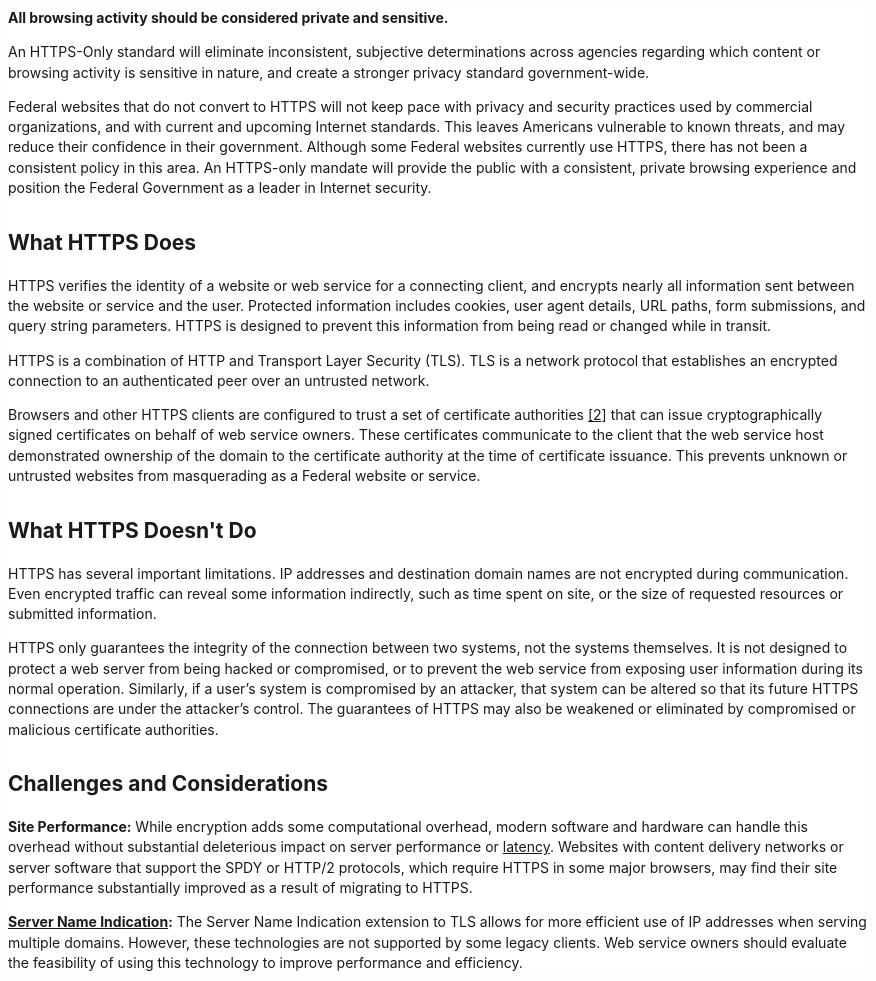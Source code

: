 **All browsing activity should be considered private and sensitive.**

An HTTPS-Only standard will eliminate inconsistent, subjective determinations across agencies regarding which content or browsing activity is sensitive in nature, and create a stronger privacy standard government-wide.

Federal websites that do not convert to HTTPS will not keep pace with privacy and security practices used by commercial organizations, and with current and upcoming Internet standards. This leaves Americans vulnerable to known threats, and may reduce their confidence in their government. Although some Federal websites currently use HTTPS, there has not been a consistent policy in this area. An HTTPS-only mandate will provide the public with a consistent, private browsing experience and position the Federal Government as a leader in Internet security.

## What HTTPS Does

HTTPS verifies the identity of a website or web service for a connecting client, and encrypts nearly all information sent between the website or service and the user. Protected information includes cookies, user agent details, URL paths, form submissions, and query string parameters. HTTPS is designed to prevent this information from being read or changed while in transit.

HTTPS is a combination of HTTP and Transport Layer Security (TLS).  TLS is a network protocol that establishes an encrypted connection to an authenticated peer over an untrusted network.

Browsers and other HTTPS clients are configured to trust a set of <a name="footnote-source-2"></a>certificate authorities [[2]](#footnote-2) that can issue cryptographically signed certificates on behalf of web service owners.  These certificates communicate to the client that the web service host demonstrated ownership of the domain to the certificate authority at the time of certificate issuance.  This prevents unknown or untrusted websites from masquerading as a Federal website or service.

## What HTTPS Doesn't Do

HTTPS has several important limitations. IP addresses and destination domain names are not encrypted during communication. Even encrypted traffic can reveal some information indirectly, such as time spent on site, or the size of requested resources or submitted information.

HTTPS only guarantees the integrity of the connection between two systems, not the systems themselves. It is not designed to protect a web server from being hacked or compromised, or to prevent the web service from exposing user information during its normal operation. Similarly, if a user’s system is compromised by an attacker, that system can be altered so that its future HTTPS connections are under the attacker’s control. The guarantees of HTTPS may also be weakened or eliminated by compromised or malicious certificate authorities.

## Challenges and Considerations

**Site Performance:** While encryption adds some computational overhead, modern software and hardware can handle this overhead without substantial deleterious impact on server performance or [latency](https://istlsfastyet.com). Websites with content delivery networks or server software that support the SPDY or HTTP/2 protocols, which require HTTPS in some major browsers, may find their site performance substantially improved as a result of migrating to HTTPS.

**[Server Name Indication](/sni/):** The Server Name Indication extension to TLS allows for more efficient use of IP addresses when serving multiple domains. However, these technologies are not supported by some legacy clients. Web service owners should evaluate the feasibility of using this technology to improve performance and efficiency.
